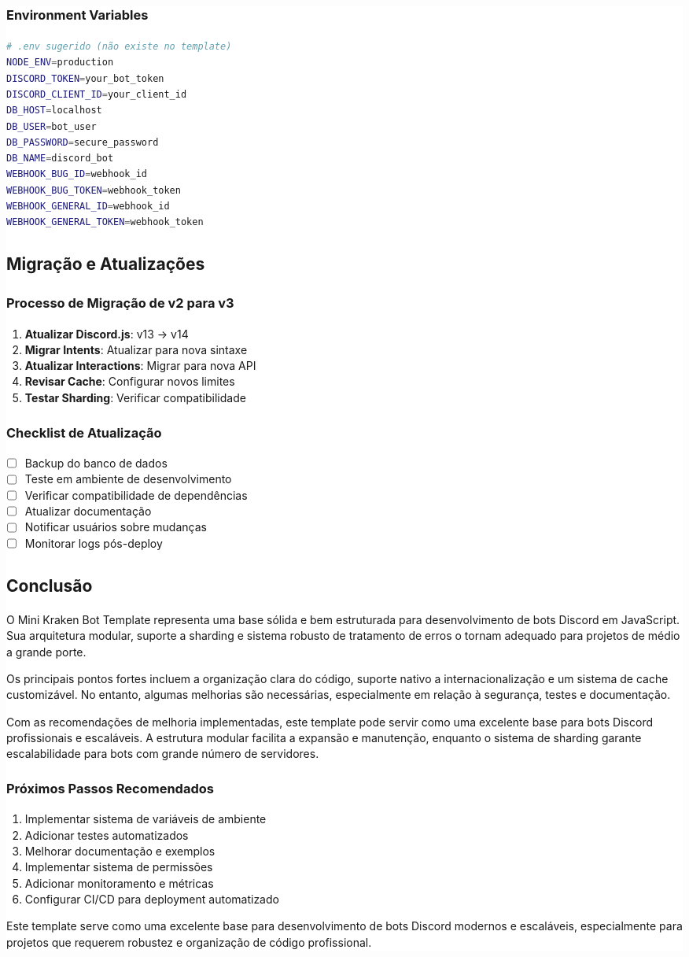 ### Environment Variables
```bash
# .env sugerido (não existe no template)
NODE_ENV=production
DISCORD_TOKEN=your_bot_token
DISCORD_CLIENT_ID=your_client_id
DB_HOST=localhost
DB_USER=bot_user
DB_PASSWORD=secure_password
DB_NAME=discord_bot
WEBHOOK_BUG_ID=webhook_id
WEBHOOK_BUG_TOKEN=webhook_token
WEBHOOK_GENERAL_ID=webhook_id
WEBHOOK_GENERAL_TOKEN=webhook_token
```

## Migração e Atualizações

### Processo de Migração de v2 para v3
1. **Atualizar Discord.js**: v13 → v14
2. **Migrar Intents**: Atualizar para nova sintaxe
3. **Atualizar Interactions**: Migrar para nova API
4. **Revisar Cache**: Configurar novos limites
5. **Testar Sharding**: Verificar compatibilidade

### Checklist de Atualização
- [ ] Backup do banco de dados
- [ ] Teste em ambiente de desenvolvimento
- [ ] Verificar compatibilidade de dependências
- [ ] Atualizar documentação
- [ ] Notificar usuários sobre mudanças
- [ ] Monitorar logs pós-deploy

## Conclusão

O Mini Kraken Bot Template representa uma base sólida e bem estruturada para desenvolvimento de bots Discord em JavaScript. Sua arquitetura modular, suporte a sharding e sistema robusto de tratamento de erros o tornam adequado para projetos de médio a grande porte.

Os principais pontos fortes incluem a organização clara do código, suporte nativo a internacionalização e um sistema de cache customizável. No entanto, algumas melhorias são necessárias, especialmente em relação à segurança, testes e documentação.

Com as recomendações de melhoria implementadas, este template pode servir como uma excelente base para bots Discord profissionais e escaláveis. A estrutura modular facilita a expansão e manutenção, enquanto o sistema de sharding garante escalabilidade para bots com grande número de servidores.

### Próximos Passos Recomendados
1. Implementar sistema de variáveis de ambiente
2. Adicionar testes automatizados
3. Melhorar documentação e exemplos
4. Implementar sistema de permissões
5. Adicionar monitoramento e métricas
6. Configurar CI/CD para deployment automatizado

Este template serve como uma excelente base para desenvolvimento de bots Discord modernos e escaláveis, especialmente para projetos que requerem robustez e organização de código profissional.
